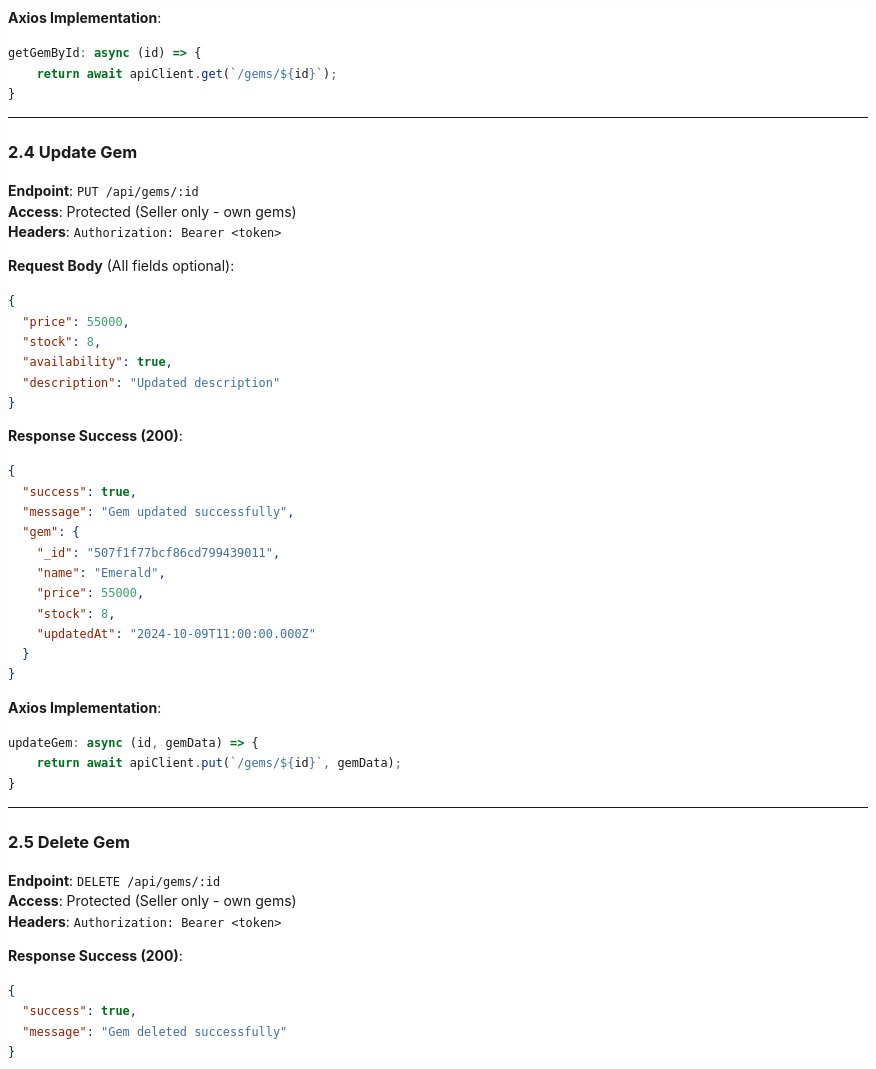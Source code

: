 **Axios Implementation**:
```javascript
getGemById: async (id) => {
    return await apiClient.get(`/gems/${id}`);
}
```

---

### 2.4 Update Gem
**Endpoint**: `PUT /api/gems/:id`  
**Access**: Protected (Seller only - own gems)  
**Headers**: `Authorization: Bearer <token>`

**Request Body** (All fields optional):
```json
{
  "price": 55000,
  "stock": 8,
  "availability": true,
  "description": "Updated description"
}
```

**Response Success (200)**:
```json
{
  "success": true,
  "message": "Gem updated successfully",
  "gem": {
    "_id": "507f1f77bcf86cd799439011",
    "name": "Emerald",
    "price": 55000,
    "stock": 8,
    "updatedAt": "2024-10-09T11:00:00.000Z"
  }
}
```

**Axios Implementation**:
```javascript
updateGem: async (id, gemData) => {
    return await apiClient.put(`/gems/${id}`, gemData);
}
```

---

### 2.5 Delete Gem
**Endpoint**: `DELETE /api/gems/:id`  
**Access**: Protected (Seller only - own gems)  
**Headers**: `Authorization: Bearer <token>`

**Response Success (200)**:
```json
{
  "success": true,
  "message": "Gem deleted successfully"
}
```
